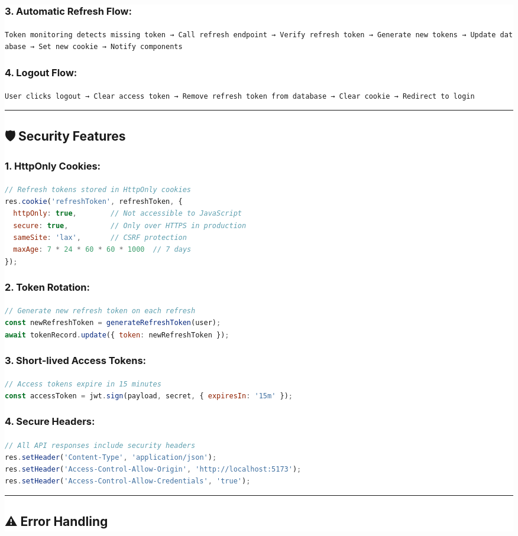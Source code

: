 ### **3. Automatic Refresh Flow:**
```
Token monitoring detects missing token → Call refresh endpoint → Verify refresh token → Generate new tokens → Update database → Set new cookie → Notify components
```

### **4. Logout Flow:**
```
User clicks logout → Clear access token → Remove refresh token from database → Clear cookie → Redirect to login
```

---

## 🛡️ **Security Features**

### **1. HttpOnly Cookies:**
```javascript
// Refresh tokens stored in HttpOnly cookies
res.cookie('refreshToken', refreshToken, {
  httpOnly: true,        // Not accessible to JavaScript
  secure: true,          // Only over HTTPS in production
  sameSite: 'lax',       // CSRF protection
  maxAge: 7 * 24 * 60 * 60 * 1000  // 7 days
});
```

### **2. Token Rotation:**
```javascript
// Generate new refresh token on each refresh
const newRefreshToken = generateRefreshToken(user);
await tokenRecord.update({ token: newRefreshToken });
```

### **3. Short-lived Access Tokens:**
```javascript
// Access tokens expire in 15 minutes
const accessToken = jwt.sign(payload, secret, { expiresIn: '15m' });
```

### **4. Secure Headers:**
```javascript
// All API responses include security headers
res.setHeader('Content-Type', 'application/json');
res.setHeader('Access-Control-Allow-Origin', 'http://localhost:5173');
res.setHeader('Access-Control-Allow-Credentials', 'true');
```

---

## ⚠️ **Error Handling**
